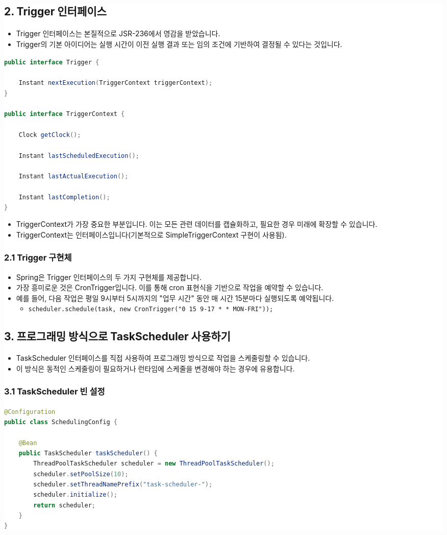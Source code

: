 ## 2. Trigger 인터페이스

- Trigger 인터페이스는 본질적으로 JSR-236에서 영감을 받았습니다.
- Trigger의 기본 아이디어는 실행 시간이 이전 실행 결과 또는 임의 조건에 기반하여 결정될 수 있다는 것입니다.

```java
public interface Trigger {

    Instant nextExecution(TriggerContext triggerContext);
}

public interface TriggerContext {

    Clock getClock();

    Instant lastScheduledExecution();

    Instant lastActualExecution();

    Instant lastCompletion();
}
```

- TriggerContext가 가장 중요한 부분입니다. 이는 모든 관련 데이터를 캡슐화하고, 필요한 경우 미래에 확장할 수 있습니다.
- TriggerContext는 인터페이스입니다(기본적으로 SimpleTriggerContext 구현이 사용됨).

### 2.1 Trigger 구현체

- Spring은 Trigger 인터페이스의 두 가지 구현체를 제공합니다.
- 가장 흥미로운 것은 CronTrigger입니다. 이를 통해 cron 표현식을 기반으로 작업을 예약할 수 있습니다.
- 예를 들어, 다음 작업은 평일 9시부터 5시까지의 "업무 시간" 동안 매 시간 15분마다 실행되도록 예약됩니다.
  - `scheduler.schedule(task, new CronTrigger("0 15 9-17 * * MON-FRI"));`

## 3. 프로그래밍 방식으로 TaskScheduler 사용하기

- TaskScheduler 인터페이스를 직접 사용하여 프로그래밍 방식으로 작업을 스케줄링할 수 있습니다. 
- 이 방식은 동적인 스케줄링이 필요하거나 런타임에 스케줄을 변경해야 하는 경우에 유용합니다.

### 3.1 TaskScheduler 빈 설정

```java
@Configuration
public class SchedulingConfig {
    
    @Bean
    public TaskScheduler taskScheduler() {
        ThreadPoolTaskScheduler scheduler = new ThreadPoolTaskScheduler();
        scheduler.setPoolSize(10);
        scheduler.setThreadNamePrefix("task-scheduler-");
        scheduler.initialize();
        return scheduler;
    }
}
```
